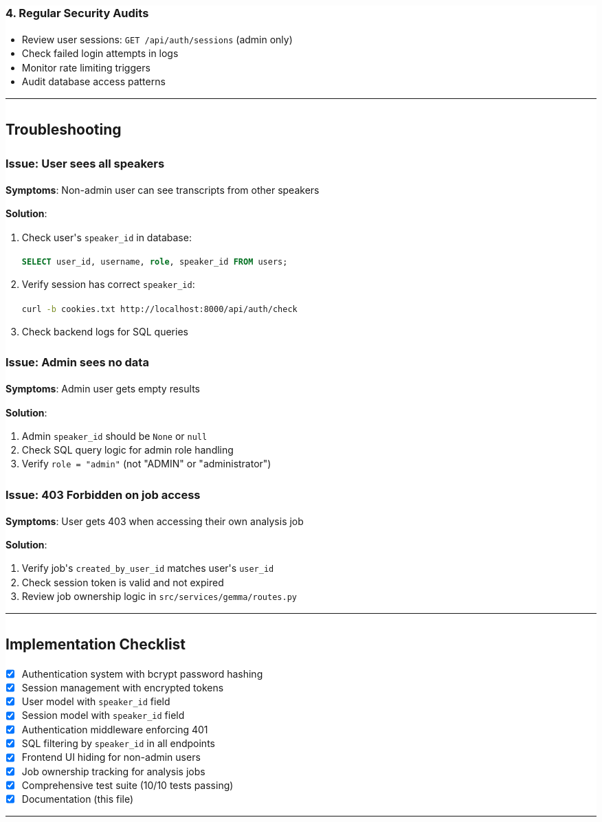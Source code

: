 ### 4. Regular Security Audits
- Review user sessions: `GET /api/auth/sessions` (admin only)
- Check failed login attempts in logs
- Monitor rate limiting triggers
- Audit database access patterns

---

## Troubleshooting

### Issue: User sees all speakers

**Symptoms**: Non-admin user can see transcripts from other speakers

**Solution**:
1. Check user's `speaker_id` in database:
   ```sql
   SELECT user_id, username, role, speaker_id FROM users;
   ```
2. Verify session has correct `speaker_id`:
   ```bash
   curl -b cookies.txt http://localhost:8000/api/auth/check
   ```
3. Check backend logs for SQL queries

### Issue: Admin sees no data

**Symptoms**: Admin user gets empty results

**Solution**:
1. Admin `speaker_id` should be `None` or `null`
2. Check SQL query logic for admin role handling
3. Verify `role = "admin"` (not "ADMIN" or "administrator")

### Issue: 403 Forbidden on job access

**Symptoms**: User gets 403 when accessing their own analysis job

**Solution**:
1. Verify job's `created_by_user_id` matches user's `user_id`
2. Check session token is valid and not expired
3. Review job ownership logic in `src/services/gemma/routes.py`

---

## Implementation Checklist

- [x] Authentication system with bcrypt password hashing
- [x] Session management with encrypted tokens
- [x] User model with `speaker_id` field
- [x] Session model with `speaker_id` field
- [x] Authentication middleware enforcing 401
- [x] SQL filtering by `speaker_id` in all endpoints
- [x] Frontend UI hiding for non-admin users
- [x] Job ownership tracking for analysis jobs
- [x] Comprehensive test suite (10/10 tests passing)
- [x] Documentation (this file)

---